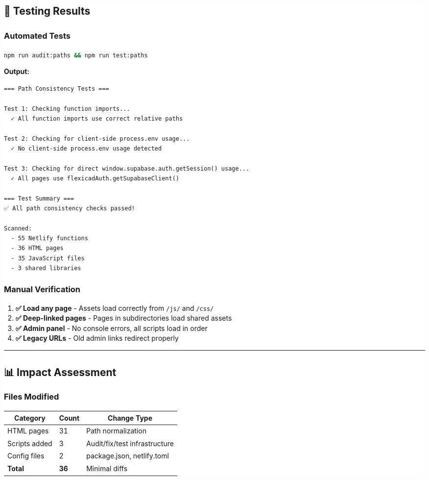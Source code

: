 
## 🧪 Testing Results

### Automated Tests

```bash
npm run audit:paths && npm run test:paths
```

**Output:**
```
=== Path Consistency Tests ===

Test 1: Checking function imports...
  ✓ All function imports use correct relative paths

Test 2: Checking for client-side process.env usage...
  ✓ No client-side process.env usage detected

Test 3: Checking for direct window.supabase.auth.getSession() usage...
  ✓ All pages use flexicadAuth.getSupabaseClient()

=== Test Summary ===
✅ All path consistency checks passed!

Scanned:
  - 55 Netlify functions
  - 36 HTML pages
  - 35 JavaScript files
  - 3 shared libraries
```

### Manual Verification

1. **✅ Load any page** - Assets load correctly from `/js/` and `/css/`
2. **✅ Deep-linked pages** - Pages in subdirectories load shared assets
3. **✅ Admin panel** - No console errors, all scripts load in order
4. **✅ Legacy URLs** - Old admin links redirect properly

---

## 📊 Impact Assessment

### Files Modified

| Category | Count | Change Type |
|----------|-------|-------------|
| HTML pages | 31 | Path normalization |
| Scripts added | 3 | Audit/fix/test infrastructure |
| Config files | 2 | package.json, netlify.toml |
| **Total** | **36** | Minimal diffs |
